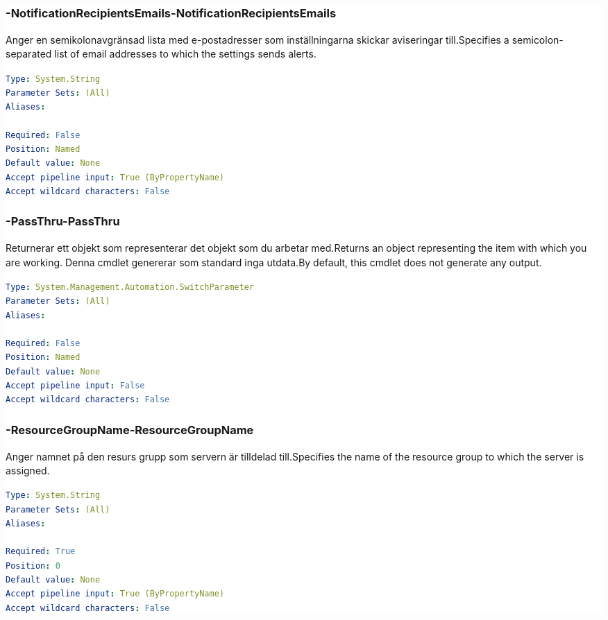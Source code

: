 ### <span data-ttu-id="ad338-127">-NotificationRecipientsEmails</span><span class="sxs-lookup"><span data-stu-id="ad338-127">-NotificationRecipientsEmails</span></span>
<span data-ttu-id="ad338-128">Anger en semikolonavgränsad lista med e-postadresser som inställningarna skickar aviseringar till.</span><span class="sxs-lookup"><span data-stu-id="ad338-128">Specifies a semicolon-separated list of email addresses to which the settings sends alerts.</span></span>

```yaml
Type: System.String
Parameter Sets: (All)
Aliases:

Required: False
Position: Named
Default value: None
Accept pipeline input: True (ByPropertyName)
Accept wildcard characters: False
```

### <span data-ttu-id="ad338-129">-PassThru</span><span class="sxs-lookup"><span data-stu-id="ad338-129">-PassThru</span></span>
<span data-ttu-id="ad338-130">Returnerar ett objekt som representerar det objekt som du arbetar med.</span><span class="sxs-lookup"><span data-stu-id="ad338-130">Returns an object representing the item with which you are working.</span></span>
<span data-ttu-id="ad338-131">Denna cmdlet genererar som standard inga utdata.</span><span class="sxs-lookup"><span data-stu-id="ad338-131">By default, this cmdlet does not generate any output.</span></span>

```yaml
Type: System.Management.Automation.SwitchParameter
Parameter Sets: (All)
Aliases:

Required: False
Position: Named
Default value: None
Accept pipeline input: False
Accept wildcard characters: False
```

### <span data-ttu-id="ad338-132">-ResourceGroupName</span><span class="sxs-lookup"><span data-stu-id="ad338-132">-ResourceGroupName</span></span>
<span data-ttu-id="ad338-133">Anger namnet på den resurs grupp som servern är tilldelad till.</span><span class="sxs-lookup"><span data-stu-id="ad338-133">Specifies the name of the resource group to which the server is assigned.</span></span>

```yaml
Type: System.String
Parameter Sets: (All)
Aliases:

Required: True
Position: 0
Default value: None
Accept pipeline input: True (ByPropertyName)
Accept wildcard characters: False
```
